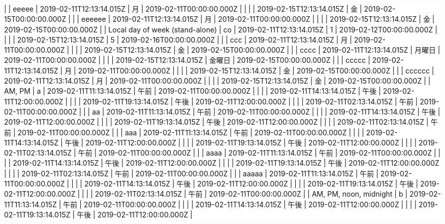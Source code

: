 |                                 | eeeee        | 2019-02-11T12:13:14.015Z | 月                                                    | 2019-02-11T00:00:00.000Z |
|                                 |              | 2019-02-15T12:13:14.015Z | 金                                                    | 2019-02-15T00:00:00.000Z |
|                                 | eeeeee       | 2019-02-11T12:13:14.015Z | 月                                                    | 2019-02-11T00:00:00.000Z |
|                                 |              | 2019-02-15T12:13:14.015Z | 金                                                    | 2019-02-15T00:00:00.000Z |
| Local day of week (stand-alone) | co           | 2019-02-11T12:13:14.015Z | 1                                                     | 2019-02-12T00:00:00.000Z |
|                                 |              | 2019-02-15T12:13:14.015Z | 5                                                     | 2019-02-16T00:00:00.000Z |
|                                 | ccc          | 2019-02-11T12:13:14.015Z | 月                                                    | 2019-02-11T00:00:00.000Z |
|                                 |              | 2019-02-15T12:13:14.015Z | 金                                                    | 2019-02-15T00:00:00.000Z |
|                                 | cccc         | 2019-02-11T12:13:14.015Z | 月曜日                                                | 2019-02-11T00:00:00.000Z |
|                                 |              | 2019-02-15T12:13:14.015Z | 金曜日                                                | 2019-02-15T00:00:00.000Z |
|                                 | ccccc        | 2019-02-11T12:13:14.015Z | 月                                                    | 2019-02-11T00:00:00.000Z |
|                                 |              | 2019-02-15T12:13:14.015Z | 金                                                    | 2019-02-15T00:00:00.000Z |
|                                 | cccccc       | 2019-02-11T12:13:14.015Z | 月                                                    | 2019-02-11T00:00:00.000Z |
|                                 |              | 2019-02-15T12:13:14.015Z | 金                                                    | 2019-02-15T00:00:00.000Z |
| AM, PM                          | a            | 2019-02-11T11:13:14.015Z | 午前                                                  | 2019-02-11T00:00:00.000Z |
|                                 |              | 2019-02-11T14:13:14.015Z | 午後                                                  | 2019-02-11T12:00:00.000Z |
|                                 |              | 2019-02-11T19:13:14.015Z | 午後                                                  | 2019-02-11T12:00:00.000Z |
|                                 |              | 2019-02-11T02:13:14.015Z | 午前                                                  | 2019-02-11T00:00:00.000Z |
|                                 | aa           | 2019-02-11T11:13:14.015Z | 午前                                                  | 2019-02-11T00:00:00.000Z |
|                                 |              | 2019-02-11T14:13:14.015Z | 午後                                                  | 2019-02-11T12:00:00.000Z |
|                                 |              | 2019-02-11T19:13:14.015Z | 午後                                                  | 2019-02-11T12:00:00.000Z |
|                                 |              | 2019-02-11T02:13:14.015Z | 午前                                                  | 2019-02-11T00:00:00.000Z |
|                                 | aaa          | 2019-02-11T11:13:14.015Z | 午前                                                  | 2019-02-11T00:00:00.000Z |
|                                 |              | 2019-02-11T14:13:14.015Z | 午後                                                  | 2019-02-11T12:00:00.000Z |
|                                 |              | 2019-02-11T19:13:14.015Z | 午後                                                  | 2019-02-11T12:00:00.000Z |
|                                 |              | 2019-02-11T02:13:14.015Z | 午前                                                  | 2019-02-11T00:00:00.000Z |
|                                 | aaaa         | 2019-02-11T11:13:14.015Z | 午前                                                  | 2019-02-11T00:00:00.000Z |
|                                 |              | 2019-02-11T14:13:14.015Z | 午後                                                  | 2019-02-11T12:00:00.000Z |
|                                 |              | 2019-02-11T19:13:14.015Z | 午後                                                  | 2019-02-11T12:00:00.000Z |
|                                 |              | 2019-02-11T02:13:14.015Z | 午前                                                  | 2019-02-11T00:00:00.000Z |
|                                 | aaaaa        | 2019-02-11T11:13:14.015Z | 午前                                                  | 2019-02-11T00:00:00.000Z |
|                                 |              | 2019-02-11T14:13:14.015Z | 午後                                                  | 2019-02-11T12:00:00.000Z |
|                                 |              | 2019-02-11T19:13:14.015Z | 午後                                                  | 2019-02-11T12:00:00.000Z |
|                                 |              | 2019-02-11T02:13:14.015Z | 午前                                                  | 2019-02-11T00:00:00.000Z |
| AM, PM, noon, midnight          | b            | 2019-02-11T11:13:14.015Z | 午前                                                  | 2019-02-11T00:00:00.000Z |
|                                 |              | 2019-02-11T14:13:14.015Z | 午後                                                  | 2019-02-11T12:00:00.000Z |
|                                 |              | 2019-02-11T19:13:14.015Z | 午後                                                  | 2019-02-11T12:00:00.000Z |